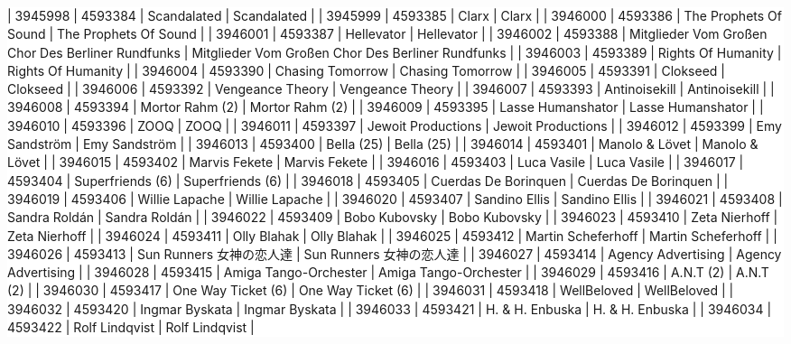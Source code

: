 | 3945998 | 4593384 | Scandalated | Scandalated |
| 3945999 | 4593385 | Clarx | Clarx |
| 3946000 | 4593386 | The Prophets Of Sound | The Prophets Of Sound |
| 3946001 | 4593387 | Hellevator | Hellevator |
| 3946002 | 4593388 | Mitglieder Vom Großen Chor Des Berliner Rundfunks | Mitglieder Vom Großen Chor Des Berliner Rundfunks |
| 3946003 | 4593389 | Rights Of Humanity | Rights Of Humanity |
| 3946004 | 4593390 | Chasing Tomorrow | Chasing Tomorrow |
| 3946005 | 4593391 | Clokseed | Clokseed |
| 3946006 | 4593392 | Vengeance Theory | Vengeance Theory |
| 3946007 | 4593393 | Antinoisekill | Antinoisekill |
| 3946008 | 4593394 | Mortor Rahm (2) | Mortor Rahm (2) |
| 3946009 | 4593395 | Lasse Humanshator | Lasse Humanshator |
| 3946010 | 4593396 | ZOOQ | ZOOQ |
| 3946011 | 4593397 | Jewoit Productions | Jewoit Productions |
| 3946012 | 4593399 | Emy Sandström | Emy Sandström |
| 3946013 | 4593400 | Bella (25) | Bella (25) |
| 3946014 | 4593401 | Manolo & Lövet | Manolo & Lövet |
| 3946015 | 4593402 | Marvis Fekete | Marvis Fekete |
| 3946016 | 4593403 | Luca Vasile | Luca Vasile |
| 3946017 | 4593404 | Superfriends (6) | Superfriends (6) |
| 3946018 | 4593405 | Cuerdas De Borinquen | Cuerdas De Borinquen |
| 3946019 | 4593406 | Willie Lapache | Willie Lapache |
| 3946020 | 4593407 | Sandino Ellis | Sandino Ellis |
| 3946021 | 4593408 | Sandra Roldán | Sandra Roldán |
| 3946022 | 4593409 | Bobo Kubovsky | Bobo Kubovsky |
| 3946023 | 4593410 | Zeta Nierhoff | Zeta Nierhoff |
| 3946024 | 4593411 | Olly Blahak | Olly Blahak |
| 3946025 | 4593412 | Martin Scheferhoff | Martin Scheferhoff |
| 3946026 | 4593413 | Sun Runners 女神の恋人達 | Sun Runners 女神の恋人達 |
| 3946027 | 4593414 | Agency Advertising | Agency Advertising |
| 3946028 | 4593415 | Amiga Tango-Orchester | Amiga Tango-Orchester |
| 3946029 | 4593416 | A.N.T (2) | A.N.T (2) |
| 3946030 | 4593417 | One Way Ticket (6) | One Way Ticket (6) |
| 3946031 | 4593418 | WellBeloved | WellBeloved |
| 3946032 | 4593420 | Ingmar Byskata | Ingmar Byskata |
| 3946033 | 4593421 | H. & H. Enbuska | H. & H. Enbuska |
| 3946034 | 4593422 | Rolf Lindqvist | Rolf Lindqvist |
